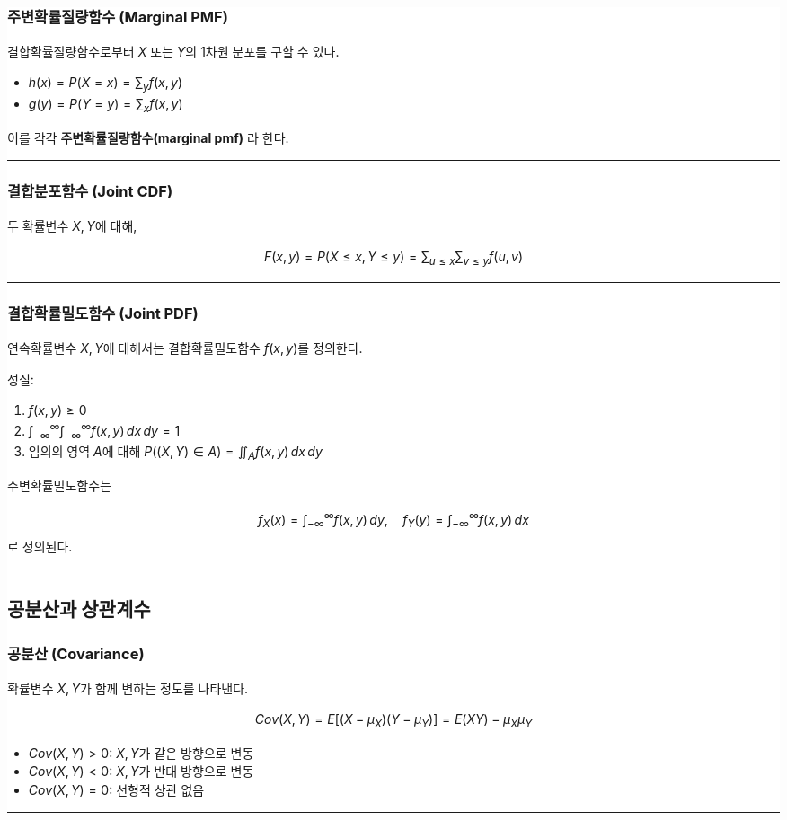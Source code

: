 ### **주변확률질량함수 (Marginal PMF)**

결합확률질량함수로부터 $X$ 또는 $Y$의 1차원 분포를 구할 수 있다.

- $h(x) = P(X=x) = \sum_y f(x,y)$  
- $g(y) = P(Y=y) = \sum_x f(x,y)$  

이를 각각 **주변확률질량함수(marginal pmf)** 라 한다.

---

### **결합분포함수 (Joint CDF)**

두 확률변수 $X, Y$에 대해,  

$$
F(x,y) = P(X \leq x, Y \leq y) = \sum_{u \leq x} \sum_{v \leq y} f(u,v)
$$

---

### **결합확률밀도함수 (Joint PDF)**

연속확률변수 $X, Y$에 대해서는 결합확률밀도함수 $f(x,y)$를 정의한다.

성질:
1. $f(x,y) \geq 0$  
2. $\int_{-\infty}^\infty \int_{-\infty}^\infty f(x,y)\, dx\,dy = 1$  
3. 임의의 영역 $A$에 대해 $P((X,Y)\in A) = \iint_A f(x,y)\,dx\,dy$

주변확률밀도함수는  

$$
f_X(x) = \int_{-\infty}^\infty f(x,y)\,dy, \quad
f_Y(y) = \int_{-\infty}^\infty f(x,y)\,dx
$$
로 정의된다.

---

## **공분산과 상관계수**

### **공분산 (Covariance)**

확률변수 $X, Y$가 함께 변하는 정도를 나타낸다.

$$
Cov(X,Y) = E[(X-\mu_X)(Y-\mu_Y)] = E(XY) - \mu_X \mu_Y
$$

- $Cov(X,Y) > 0$: $X, Y$가 같은 방향으로 변동  
- $Cov(X,Y) < 0$: $X, Y$가 반대 방향으로 변동  
- $Cov(X,Y) = 0$: 선형적 상관 없음

---
